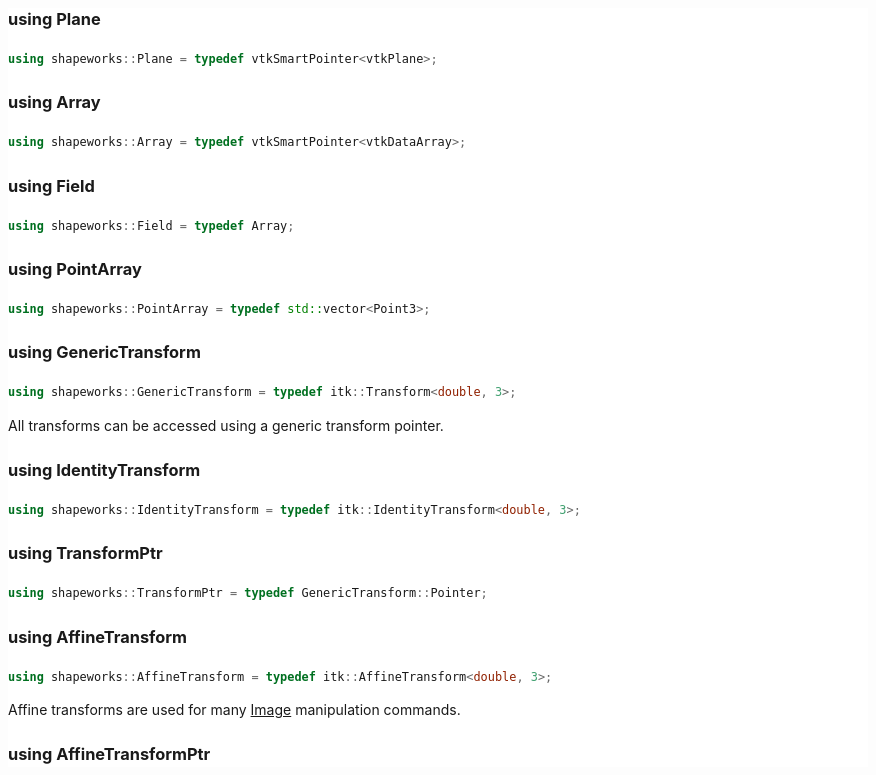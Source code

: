 
### using Plane

```cpp
using shapeworks::Plane = typedef vtkSmartPointer<vtkPlane>;
```


### using Array

```cpp
using shapeworks::Array = typedef vtkSmartPointer<vtkDataArray>;
```


### using Field

```cpp
using shapeworks::Field = typedef Array;
```


### using PointArray

```cpp
using shapeworks::PointArray = typedef std::vector<Point3>;
```


### using GenericTransform

```cpp
using shapeworks::GenericTransform = typedef itk::Transform<double, 3>;
```

All transforms can be accessed using a generic transform pointer. 

### using IdentityTransform

```cpp
using shapeworks::IdentityTransform = typedef itk::IdentityTransform<double, 3>;
```


### using TransformPtr

```cpp
using shapeworks::TransformPtr = typedef GenericTransform::Pointer;
```


### using AffineTransform

```cpp
using shapeworks::AffineTransform = typedef itk::AffineTransform<double, 3>;
```

Affine transforms are used for many [Image]() manipulation commands. 

### using AffineTransformPtr
